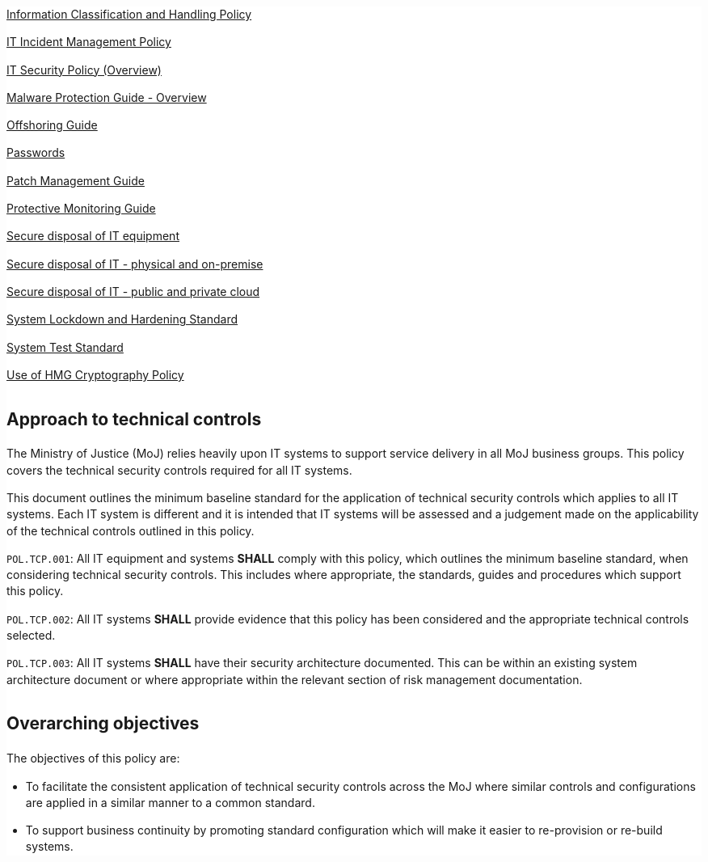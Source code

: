 [Information Classification and Handling Policy](information-classification-and-handling-policy.md)

[IT Incident Management Policy](it-incident-management-policy.md)

[IT Security Policy \(Overview\)](it-security-policy-overview.md)

[Malware Protection Guide - Overview](malware-protection-guide-introduction.md)

[Offshoring Guide](offshoring-guide.md)

[Passwords](passwords.md)

[Patch Management Guide](patch-management-guide.md)

[Protective Monitoring Guide](protective-monitoring.md)

[Secure disposal of IT equipment](secure-disposal-of-it-equipment.md)

[Secure disposal of IT - physical and on-premise](secure-disposal-of-it-physical-and-on-premise.md)

[Secure disposal of IT - public and private cloud](secure-disposal-of-it-public-and-private-cloud.md)

[System Lockdown and Hardening Standard](system-lockdown-and-hardening-standard.md)

[System Test Standard](system-test-standard.md)

[Use of HMG Cryptography Policy](use-of-hmg-cryptography-policy.md)

## Approach to technical controls

The Ministry of Justice \(MoJ\) relies heavily upon IT systems to support service delivery in all MoJ business groups. This policy covers the technical security controls required for all IT systems.

This document outlines the minimum baseline standard for the application of technical security controls which applies to all IT systems. Each IT system is different and it is intended that IT systems will be assessed and a judgement made on the applicability of the technical controls outlined in this policy.

`POL.TCP.001`: All IT equipment and systems **SHALL** comply with this policy, which outlines the minimum baseline standard, when considering technical security controls. This includes where appropriate, the standards, guides and procedures which support this policy.

`POL.TCP.002`: All IT systems **SHALL** provide evidence that this policy has been considered and the appropriate technical controls selected.

`POL.TCP.003`: All IT systems **SHALL** have their security architecture documented. This can be within an existing system architecture document or where appropriate within the relevant section of risk management documentation.

## Overarching objectives

The objectives of this policy are:

-   To facilitate the consistent application of technical security controls across the MoJ where similar controls and configurations are applied in a similar manner to a common standard.

-   To support business continuity by promoting standard configuration which will make it easier to re-provision or re-build systems.
